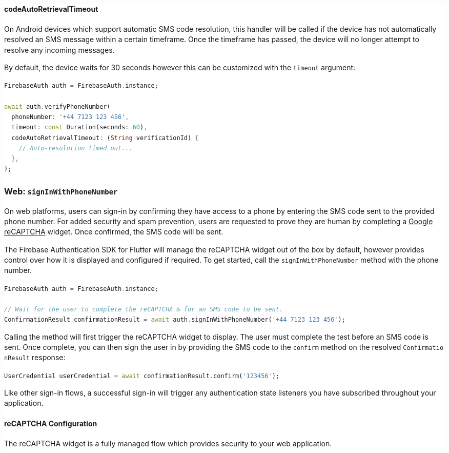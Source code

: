 #### codeAutoRetrievalTimeout

On Android devices which support automatic SMS code resolution, this handler will be called if the device has not automatically
resolved an SMS message within a certain timeframe. Once the timeframe has passed, the device will no longer attempt to resolve
any incoming messages.

By default, the device waits for 30 seconds however this can be customized with the `timeout` argument:

```dart
FirebaseAuth auth = FirebaseAuth.instance;

await auth.verifyPhoneNumber(
  phoneNumber: '+44 7123 123 456',
  timeout: const Duration(seconds: 60),
  codeAutoRetrievalTimeout: (String verificationId) {
    // Auto-resolution timed out...
  },
);
```

### Web: `signInWithPhoneNumber`

On web platforms, users can sign-in by confirming they have access to a phone by entering the SMS code sent to the provided phone number.
For added security and spam prevention, users are requested to prove they are human by completing a [Google reCAPTCHA](https://www.google.com/recaptcha/about/)
widget. Once confirmed, the SMS code will be sent.

The Firebase Authentication SDK for Flutter will manage the reCAPTCHA widget out of the box by default, however provides control over how it is displayed and configured if required.
To get started, call the `signInWithPhoneNumber` method with the phone number.

```dart
FirebaseAuth auth = FirebaseAuth.instance;

// Wait for the user to complete the reCAPTCHA & for an SMS code to be sent.
ConfirmationResult confirmationResult = await auth.signInWithPhoneNumber('+44 7123 123 456');
```

Calling the method will first trigger the reCAPTCHA widget to display. The user must complete the
test before an SMS code is sent. Once complete, you can then sign the user in by providing the
SMS code to the `confirm` method on the resolved `ConfirmationResult` response:

```dart
UserCredential userCredential = await confirmationResult.confirm('123456');
```

Like other sign-in flows, a successful sign-in will trigger any authentication state listeners
you have subscribed throughout your application.

#### reCAPTCHA Configuration

The reCAPTCHA widget is a fully managed flow which provides security to your web application.
